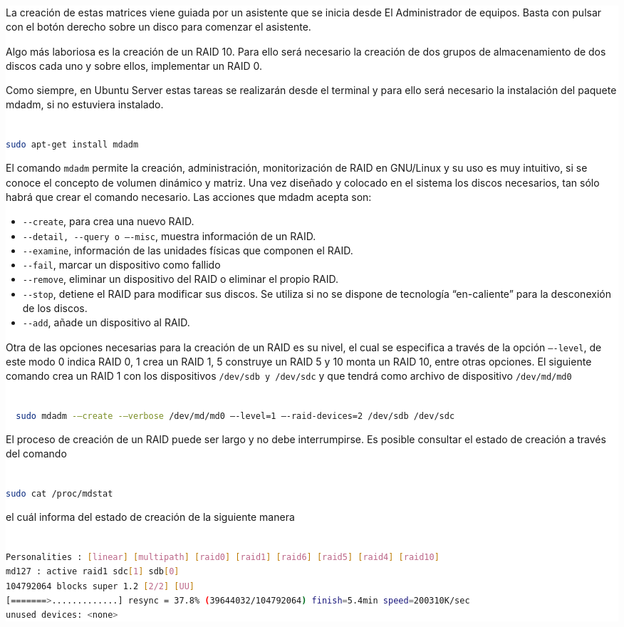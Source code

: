 La creación de estas matrices viene guiada por un asistente que se inicia desde El <span class="menu">Administrador de equipos</span>. Basta con pulsar con el botón derecho sobre un disco para comenzar el asistente.

Algo más laboriosa es la creación de un RAID 10. Para ello será necesario la creación de dos grupos de almacenamiento de dos discos cada uno y sobre ellos, implementar un RAID 0.

Como siempre, en Ubuntu Server estas tareas se realizarán desde el terminal y para ello será necesario la instalación del paquete mdadm, si no estuviera instalado.

```bash title=""

sudo apt-get install mdadm
```

El comando `mdadm` permite la creación, administración, monitorización de RAID en GNU/Linux y su uso es muy intuitivo, si se conoce el concepto de volumen dinámico y matriz. Una vez diseñado y colocado en el sistema los discos necesarios, tan sólo habrá que crear el comando necesario.
Las acciones que mdadm acepta son:

- `--create`, para crea una nuevo RAID.
- `--detail, --query o –-misc`, muestra información de un RAID.
- `--examine`, información de las unidades físicas que componen el RAID.
- `--fail`, marcar un dispositivo como fallido
- `--remove`, eliminar un dispositivo del RAID o eliminar el propio RAID.
- `--stop`, detiene el RAID para modificar sus discos. Se utiliza si no se dispone de tecnología “en-caliente” para la desconexión de los discos.
- `--add`, añade un dispositivo al RAID.

Otra de las opciones necesarias para la creación de un RAID es su nivel, el cual se especifica a través de la opción `–-level`, de este modo 0 indica RAID 0, 1 crea un RAID 1, 5 construye un RAID 5 y 10 monta un RAID 10, entre otras opciones. El siguiente comando crea un RAID 1 con los dispositivos `/dev/sdb y /dev/sdc` y que tendrá como archivo de dispositivo `/dev/md/md0`

```bash title=""

  sudo mdadm -–create -–verbose /dev/md/md0 –-level=1 –-raid-devices=2 /dev/sdb /dev/sdc
```

El proceso de creación de un RAID puede ser largo y no debe interrumpirse. Es posible consultar el estado de creación a través del comando

```bash title=""

sudo cat /proc/mdstat
```

el cuál informa del estado de creación de la siguiente manera

```bash title=""

Personalities : [linear] [multipath] [raid0] [raid1] [raid6] [raid5] [raid4] [raid10]
md127 : active raid1 sdc[1] sdb[0]
104792064 blocks super 1.2 [2/2] [UU]
[=======>.............] resync = 37.8% (39644032/104792064) finish=5.4min speed=200310K/sec
unused devices: <none>
```
